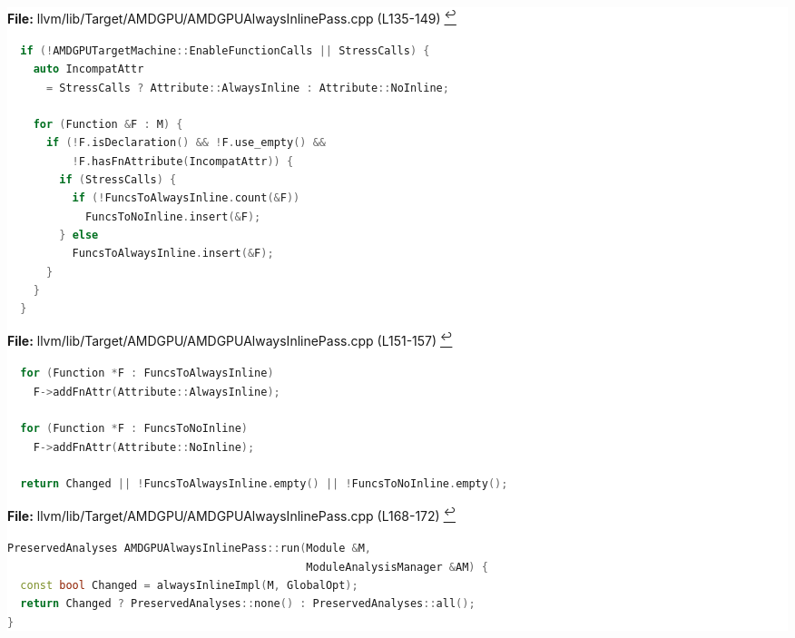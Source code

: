 <a name="block_5"></a>**File:** llvm/lib/Target/AMDGPU/AMDGPUAlwaysInlinePass.cpp (L135-149) [<sup>↩</sup>](#ref-block_5)

```cpp
  if (!AMDGPUTargetMachine::EnableFunctionCalls || StressCalls) {
    auto IncompatAttr
      = StressCalls ? Attribute::AlwaysInline : Attribute::NoInline;

    for (Function &F : M) {
      if (!F.isDeclaration() && !F.use_empty() &&
          !F.hasFnAttribute(IncompatAttr)) {
        if (StressCalls) {
          if (!FuncsToAlwaysInline.count(&F))
            FuncsToNoInline.insert(&F);
        } else
          FuncsToAlwaysInline.insert(&F);
      }
    }
  }
```

<a name="block_6"></a>**File:** llvm/lib/Target/AMDGPU/AMDGPUAlwaysInlinePass.cpp (L151-157) [<sup>↩</sup>](#ref-block_6)

```cpp
  for (Function *F : FuncsToAlwaysInline)
    F->addFnAttr(Attribute::AlwaysInline);

  for (Function *F : FuncsToNoInline)
    F->addFnAttr(Attribute::NoInline);

  return Changed || !FuncsToAlwaysInline.empty() || !FuncsToNoInline.empty();
```

<a name="block_7"></a>**File:** llvm/lib/Target/AMDGPU/AMDGPUAlwaysInlinePass.cpp (L168-172) [<sup>↩</sup>](#ref-block_7)

```cpp
PreservedAnalyses AMDGPUAlwaysInlinePass::run(Module &M,
                                              ModuleAnalysisManager &AM) {
  const bool Changed = alwaysInlineImpl(M, GlobalOpt);
  return Changed ? PreservedAnalyses::none() : PreservedAnalyses::all();
}
```

